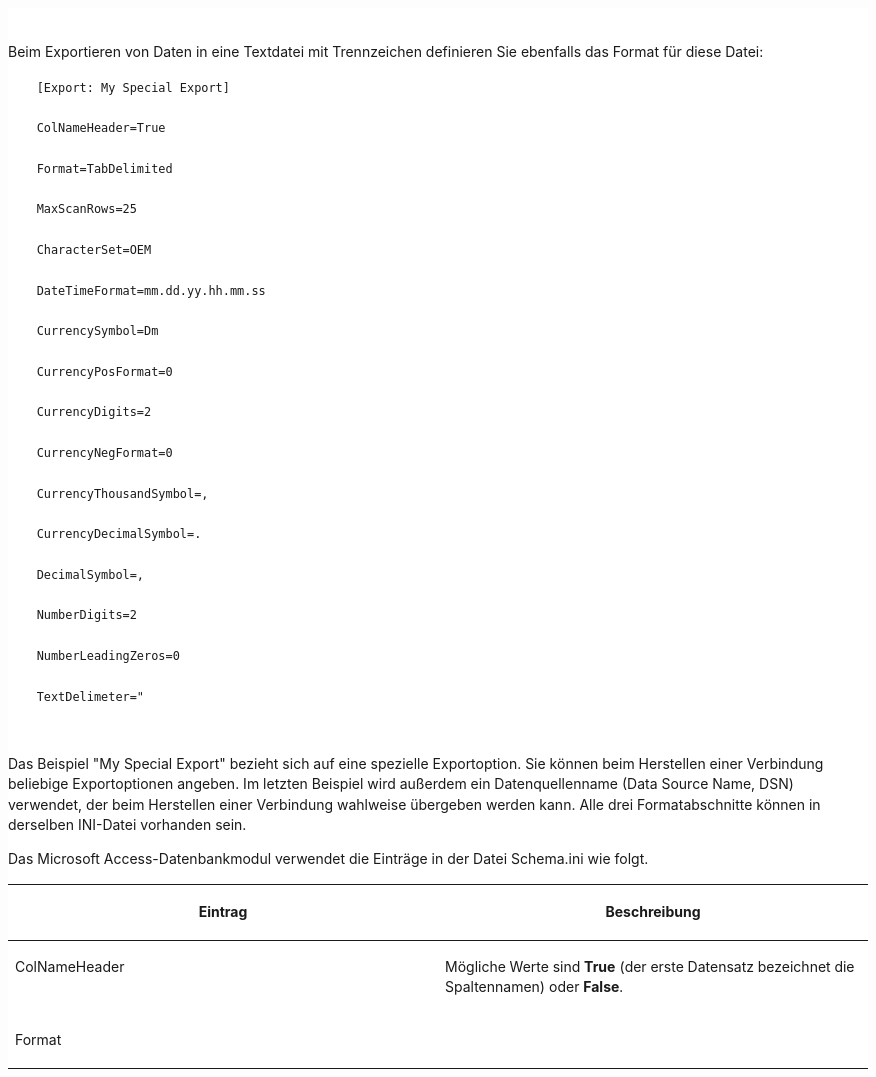 <br/>

Beim Exportieren von Daten in eine Textdatei mit Trennzeichen definieren Sie ebenfalls das Format für diese Datei:

```text
    [Export: My Special Export] 
    
    ColNameHeader=True 
    
    Format=TabDelimited 
    
    MaxScanRows=25 
    
    CharacterSet=OEM 
    
    DateTimeFormat=mm.dd.yy.hh.mm.ss 
    
    CurrencySymbol=Dm 
    
    CurrencyPosFormat=0 
    
    CurrencyDigits=2 
    
    CurrencyNegFormat=0 
    
    CurrencyThousandSymbol=, 
    
    CurrencyDecimalSymbol=. 
    
    DecimalSymbol=, 
    
    NumberDigits=2 
    
    NumberLeadingZeros=0 
    
    TextDelimeter="
```

<br/>

Das Beispiel "My Special Export" bezieht sich auf eine spezielle Exportoption. Sie können beim Herstellen einer Verbindung beliebige Exportoptionen angeben. Im letzten Beispiel wird außerdem ein Datenquellenname (Data Source Name, DSN) verwendet, der beim Herstellen einer Verbindung wahlweise übergeben werden kann. Alle drei Formatabschnitte können in derselben INI-Datei vorhanden sein.

Das Microsoft Access-Datenbankmodul verwendet die Einträge in der Datei Schema.ini wie folgt.

<table>
<colgroup>
<col style="width: 50%" />
<col style="width: 50%" />
</colgroup>
<thead>
<tr class="header">
<th><p>Eintrag</p></th>
<th><p>Beschreibung</p></th>
</tr>
</thead>
<tbody>
<tr class="odd">
<td><p>ColNameHeader</p></td>
<td><p>Mögliche Werte sind <strong>True</strong> (der erste Datensatz bezeichnet die Spaltennamen) oder <strong>False</strong>.</p></td>
</tr>
<tr class="even">
<td><p>Format</p></td>